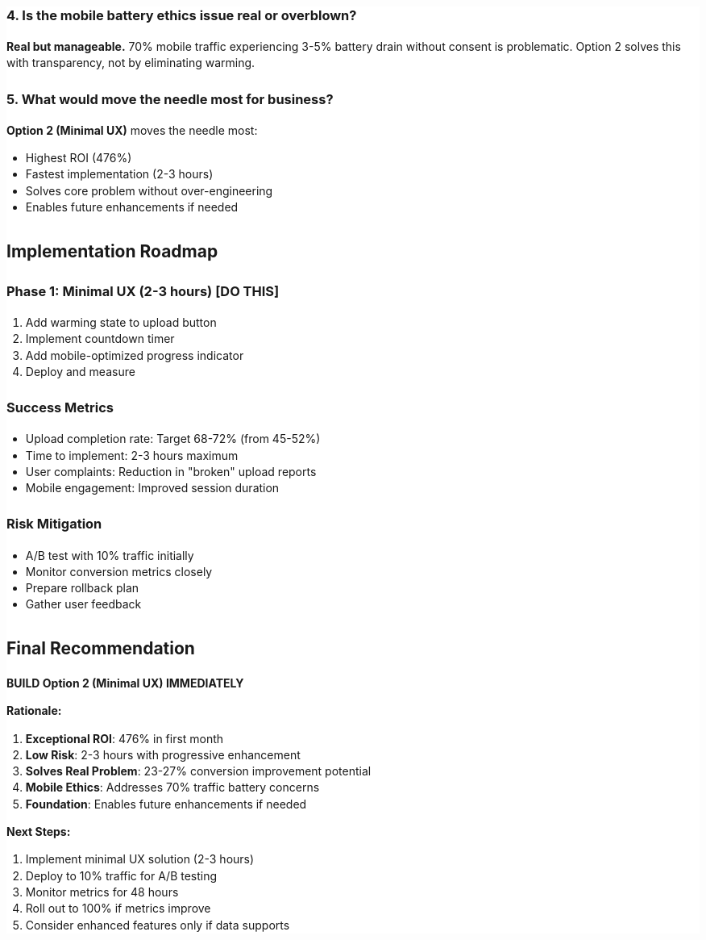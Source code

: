 ### 4. Is the mobile battery ethics issue real or overblown?
**Real but manageable.** 70% mobile traffic experiencing 3-5% battery drain without consent is problematic. Option 2 solves this with transparency, not by eliminating warming.

### 5. What would move the needle most for business?
**Option 2 (Minimal UX)** moves the needle most:
- Highest ROI (476%)
- Fastest implementation (2-3 hours)
- Solves core problem without over-engineering
- Enables future enhancements if needed

## Implementation Roadmap

### Phase 1: Minimal UX (2-3 hours) **[DO THIS]**
1. Add warming state to upload button
2. Implement countdown timer
3. Add mobile-optimized progress indicator
4. Deploy and measure

### Success Metrics
- Upload completion rate: Target 68-72% (from 45-52%)
- Time to implement: 2-3 hours maximum
- User complaints: Reduction in "broken" upload reports
- Mobile engagement: Improved session duration

### Risk Mitigation
- A/B test with 10% traffic initially
- Monitor conversion metrics closely
- Prepare rollback plan
- Gather user feedback

## Final Recommendation

**BUILD Option 2 (Minimal UX) IMMEDIATELY**

**Rationale:**
1. **Exceptional ROI**: 476% in first month
2. **Low Risk**: 2-3 hours with progressive enhancement
3. **Solves Real Problem**: 23-27% conversion improvement potential
4. **Mobile Ethics**: Addresses 70% traffic battery concerns
5. **Foundation**: Enables future enhancements if needed

**Next Steps:**
1. Implement minimal UX solution (2-3 hours)
2. Deploy to 10% traffic for A/B testing
3. Monitor metrics for 48 hours
4. Roll out to 100% if metrics improve
5. Consider enhanced features only if data supports
